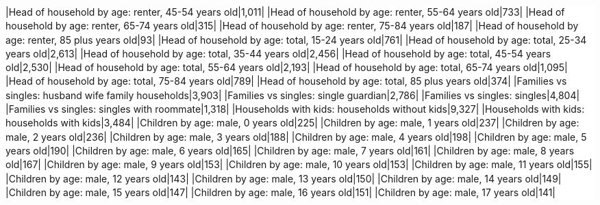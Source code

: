 |Head of household by age: renter, 45-54 years old|1,011|
|Head of household by age: renter, 55-64 years old|733|
|Head of household by age: renter, 65-74 years old|315|
|Head of household by age: renter, 75-84 years old|187|
|Head of household by age: renter, 85 plus years old|93|
|Head of household by age: total, 15-24 years old|761|
|Head of household by age: total, 25-34 years old|2,613|
|Head of household by age: total, 35-44 years old|2,456|
|Head of household by age: total, 45-54 years old|2,530|
|Head of household by age: total, 55-64 years old|2,193|
|Head of household by age: total, 65-74 years old|1,095|
|Head of household by age: total, 75-84 years old|789|
|Head of household by age: total, 85 plus years old|374|
|Families vs singles: husband wife family households|3,903|
|Families vs singles: single guardian|2,786|
|Families vs singles: singles|4,804|
|Families vs singles: singles with roommate|1,318|
|Households with kids: households without kids|9,327|
|Households with kids: households with kids|3,484|
|Children by age: male, 0 years old|225|
|Children by age: male, 1 years old|237|
|Children by age: male, 2 years old|236|
|Children by age: male, 3 years old|188|
|Children by age: male, 4 years old|198|
|Children by age: male, 5 years old|190|
|Children by age: male, 6 years old|165|
|Children by age: male, 7 years old|161|
|Children by age: male, 8 years old|167|
|Children by age: male, 9 years old|153|
|Children by age: male, 10 years old|153|
|Children by age: male, 11 years old|155|
|Children by age: male, 12 years old|143|
|Children by age: male, 13 years old|150|
|Children by age: male, 14 years old|149|
|Children by age: male, 15 years old|147|
|Children by age: male, 16 years old|151|
|Children by age: male, 17 years old|141|